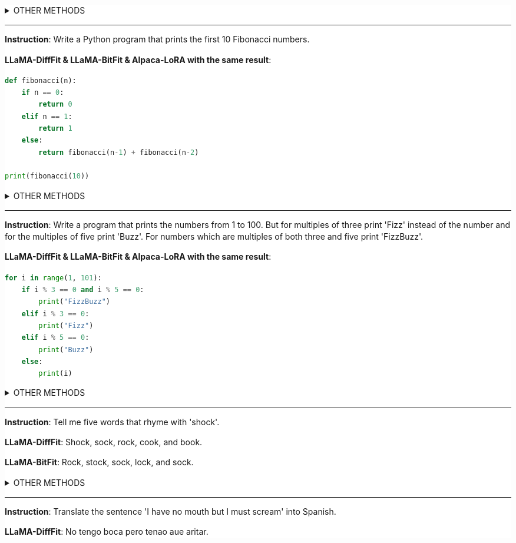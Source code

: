 <details><summary>OTHER METHODS</summary></details>

---

**Instruction**: Write a Python program that prints the first 10 Fibonacci numbers.

**LLaMA-DiffFit & LLaMA-BitFit & Alpaca-LoRA with the same result**:

```python
def fibonacci(n):
    if n == 0:
        return 0
    elif n == 1:
        return 1
    else:
        return fibonacci(n-1) + fibonacci(n-2)

print(fibonacci(10))
```

<details><summary>OTHER METHODS</summary></details>

---

**Instruction**: Write a program that prints the numbers from 1 to 100. But for multiples of three print 'Fizz' instead of the number and for the multiples of five print 'Buzz'. For numbers which are multiples of both three and five print 'FizzBuzz'.

**LLaMA-DiffFit & LLaMA-BitFit & Alpaca-LoRA with the same result**:

```python
for i in range(1, 101):
    if i % 3 == 0 and i % 5 == 0:
        print("FizzBuzz")
    elif i % 3 == 0:
        print("Fizz")
    elif i % 5 == 0:
        print("Buzz")
    else:
        print(i)
```

<details><summary>OTHER METHODS</summary></details>

---

**Instruction**: Tell me five words that rhyme with 'shock'.

**LLaMA-DiffFit**: Shock, sock, rock, cook, and book.

**LLaMA-BitFit**: Rock, stock, sock, lock, and sock.

<details><summary>OTHER METHODS</summary></details>

---

**Instruction**: Translate the sentence 'I have no mouth but I must scream' into Spanish.

**LLaMA-DiffFit**: No tengo boca pero tenao aue aritar.
